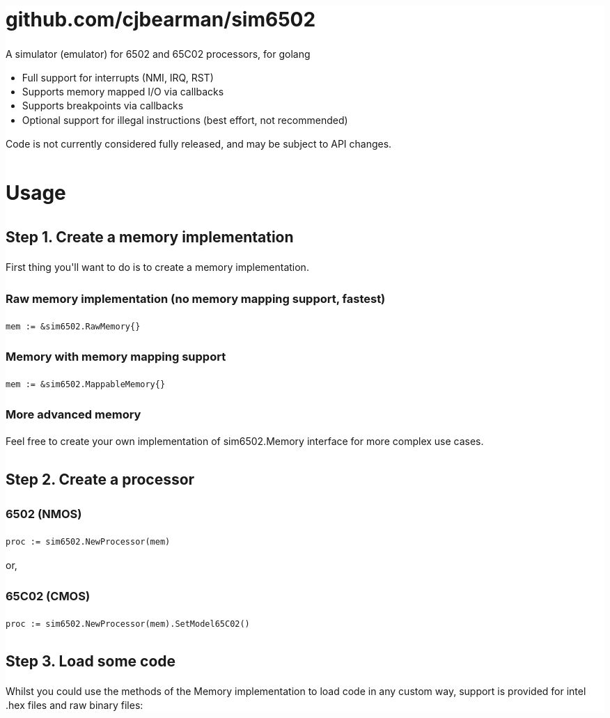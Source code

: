 # github.com/cjbearman/sim6502

A simulator (emulator) for 6502 and 65C02 processors, for golang

* Full support for interrupts (NMI, IRQ, RST)
* Supports memory mapped I/O via callbacks
* Supports breakpoints via callbacks
* Optional support for illegal instructions (best effort, not recommended)

Code is not currently considered fully released, and may be subject to API changes.

# Usage

## Step 1. Create a memory implementation

First thing you'll want to do is to create a memory implementation.

### Raw memory implementation (no memory mapping support, fastest)

```golang
mem := &sim6502.RawMemory{}
```

### Memory with memory mapping support

```golang
mem := &sim6502.MappableMemory{}
```

### More advanced memory

Feel free to create your own implementation of sim6502.Memory interface for more complex use cases.

## Step 2. Create a processor

### 6502 (NMOS)
```golang
proc := sim6502.NewProcessor(mem)
```
or,
### 65C02 (CMOS)
```golang
proc := sim6502.NewProcessor(mem).SetModel65C02()
```

## Step 3. Load some code
Whilst you could use the methods of the Memory implementation to load code in any custom way, support is
provided for intel .hex files and raw binary files:
